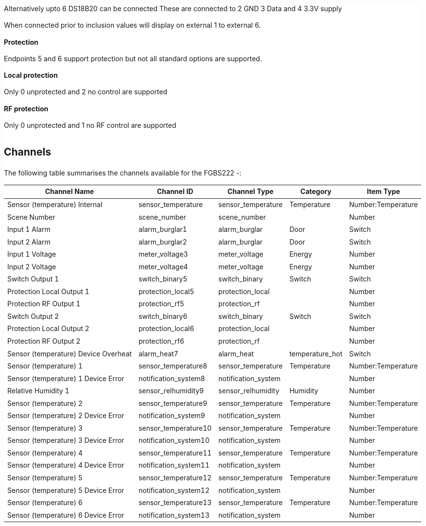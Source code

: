 Alternatively upto 6 DS18B20 can be connected These are connected to 2 GND 3 Data and 4 3.3V supply

When connected prior to inclusion values will display on external 1 to external 6.

**Protection**

Endpoints 5 and 6 support protection but not all standard options are supported.

**Local protection**

Only 0 unprotected and 2 no control are supported

**RF protection**

Only 0 unprotected and 1 no RF control are supported

## Channels

The following table summarises the channels available for the FGBS222 -:

| Channel Name | Channel ID | Channel Type | Category | Item Type |
|--------------|------------|--------------|----------|-----------|
| Sensor (temperature) Internal | sensor_temperature | sensor_temperature | Temperature | Number:Temperature | 
| Scene Number | scene_number | scene_number |  | Number | 
| Input 1 Alarm | alarm_burglar1 | alarm_burglar | Door | Switch | 
| Input 2 Alarm | alarm_burglar2 | alarm_burglar | Door | Switch | 
| Input 1 Voltage | meter_voltage3 | meter_voltage | Energy | Number | 
| Input 2 Voltage | meter_voltage4 | meter_voltage | Energy | Number | 
| Switch Output 1 | switch_binary5 | switch_binary | Switch | Switch | 
| Protection Local Output 1 | protection_local5 | protection_local |  | Number | 
| Protection RF Output 1 | protection_rf5 | protection_rf |  | Number | 
| Switch Output 2 | switch_binary6 | switch_binary | Switch | Switch | 
| Protection Local Output 2 | protection_local6 | protection_local |  | Number | 
| Protection RF Output 2 | protection_rf6 | protection_rf |  | Number | 
| Sensor (temperature) Device Overheat | alarm_heat7 | alarm_heat | temperature_hot | Switch | 
| Sensor (temperature) 1 | sensor_temperature8 | sensor_temperature | Temperature | Number:Temperature | 
| Sensor (temperature) 1 Device Error | notification_system8 | notification_system |  | Number | 
| Relative Humidity 1 | sensor_relhumidity9 | sensor_relhumidity | Humidity | Number | 
| Sensor (temperature) 2 | sensor_temperature9 | sensor_temperature | Temperature | Number:Temperature | 
| Sensor (temperature) 2 Device Error | notification_system9 | notification_system |  | Number | 
| Sensor (temperature) 3 | sensor_temperature10 | sensor_temperature | Temperature | Number:Temperature | 
| Sensor (temperature) 3 Device Error | notification_system10 | notification_system |  | Number | 
| Sensor (temperature) 4 | sensor_temperature11 | sensor_temperature | Temperature | Number:Temperature | 
| Sensor (temperature) 4 Device Error | notification_system11 | notification_system |  | Number | 
| Sensor (temperature) 5 | sensor_temperature12 | sensor_temperature | Temperature | Number:Temperature | 
| Sensor (temperature) 5 Device Error | notification_system12 | notification_system |  | Number | 
| Sensor (temperature) 6 | sensor_temperature13 | sensor_temperature | Temperature | Number:Temperature | 
| Sensor (temperature) 6 Device Error | notification_system13 | notification_system |  | Number | 
